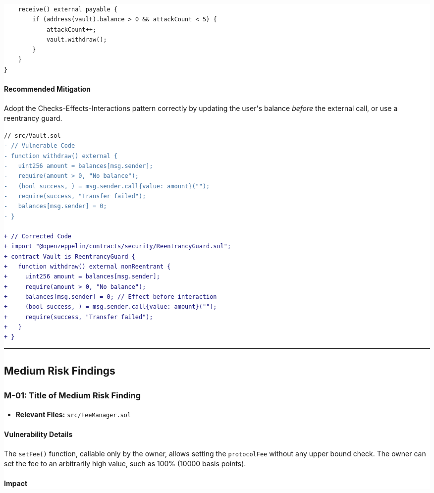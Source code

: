 ```
    receive() external payable {
        if (address(vault).balance > 0 && attackCount < 5) {
            attackCount++;
            vault.withdraw();
        }
    }
}
```

#### Recommended Mitigation

Adopt the Checks-Effects-Interactions pattern correctly by updating the user's balance *before* the external call, or use a reentrancy guard.

```diff
// src/Vault.sol
- // Vulnerable Code
- function withdraw() external {
-   uint256 amount = balances[msg.sender];
-   require(amount > 0, "No balance");
-   (bool success, ) = msg.sender.call{value: amount}("");
-   require(success, "Transfer failed");
-   balances[msg.sender] = 0;
- }

+ // Corrected Code
+ import "@openzeppelin/contracts/security/ReentrancyGuard.sol";
+ contract Vault is ReentrancyGuard {
+   function withdraw() external nonReentrant {
+     uint256 amount = balances[msg.sender];
+     require(amount > 0, "No balance");
+     balances[msg.sender] = 0; // Effect before interaction
+     (bool success, ) = msg.sender.call{value: amount}("");
+     require(success, "Transfer failed");
+   }
+ }
```

---

## Medium Risk Findings

### M-01: Title of Medium Risk Finding

- **Relevant Files:** `src/FeeManager.sol`

#### Vulnerability Details

The `setFee()` function, callable only by the owner, allows setting the `protocolFee` without any upper bound check. The owner can set the fee to an arbitrarily high value, such as 100% (10000 basis points).

#### Impact
